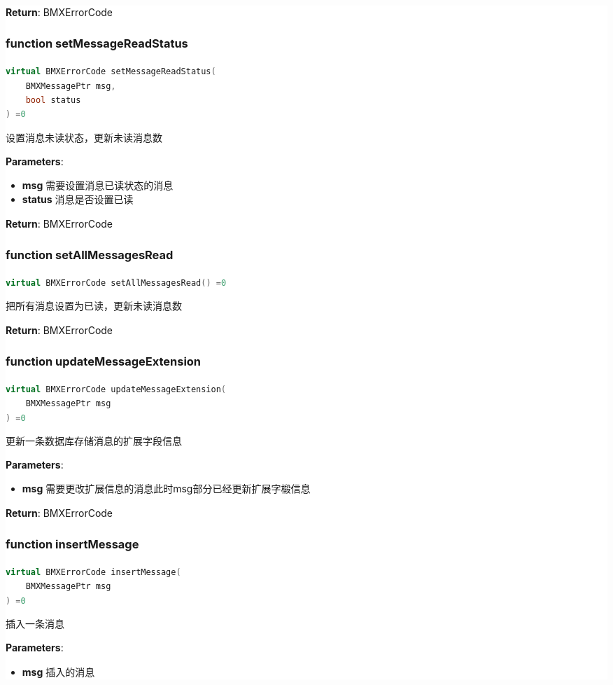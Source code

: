 **Return**: BMXErrorCode

### function setMessageReadStatus

```cpp
virtual BMXErrorCode setMessageReadStatus(
    BMXMessagePtr msg,
    bool status
) =0
```

设置消息未读状态，更新未读消息数

**Parameters**:

* **msg** 需要设置消息已读状态的消息
* **status** 消息是否设置已读

**Return**: BMXErrorCode

### function setAllMessagesRead

```cpp
virtual BMXErrorCode setAllMessagesRead() =0
```

把所有消息设置为已读，更新未读消息数

**Return**: BMXErrorCode

### function updateMessageExtension

```cpp
virtual BMXErrorCode updateMessageExtension(
    BMXMessagePtr msg
) =0
```

更新一条数据库存储消息的扩展字段信息

**Parameters**:

* **msg** 需要更改扩展信息的消息此时msg部分已经更新扩展字椴信息

**Return**: BMXErrorCode

### function insertMessage

```cpp
virtual BMXErrorCode insertMessage(
    BMXMessagePtr msg
) =0
```

插入一条消息

**Parameters**:

* **msg** 插入的消息
